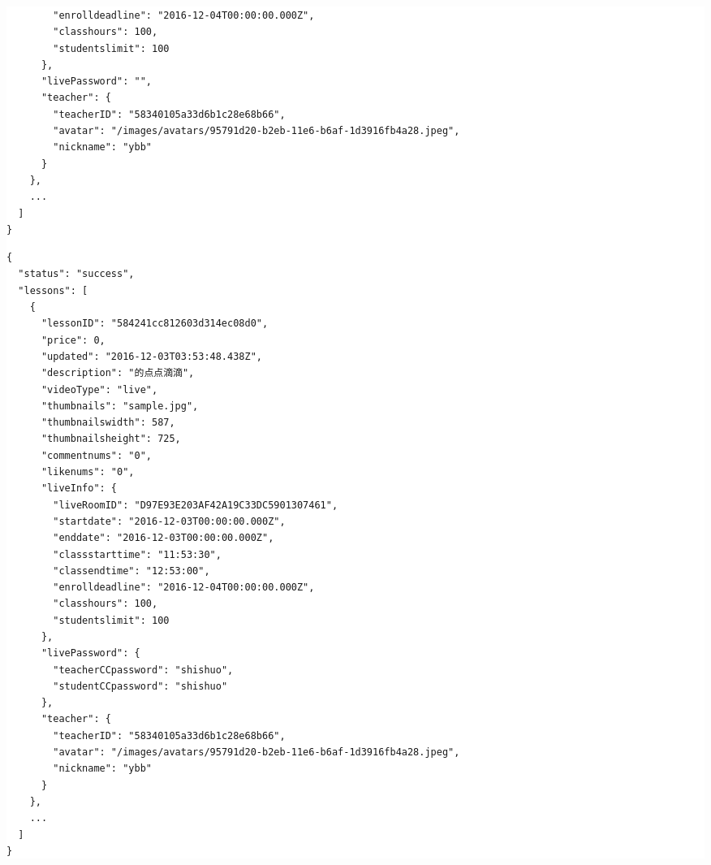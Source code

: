 ```
        "enrolldeadline": "2016-12-04T00:00:00.000Z",
        "classhours": 100,
        "studentslimit": 100
      },
	  "livePassword": "",
      "teacher": {
        "teacherID": "58340105a33d6b1c28e68b66",
        "avatar": "/images/avatars/95791d20-b2eb-11e6-b6af-1d3916fb4a28.jpeg",
        "nickname": "ybb"
      }
    },
	...
  ]
}
```
```
{
  "status": "success",
  "lessons": [
    {
      "lessonID": "584241cc812603d314ec08d0",
      "price": 0,
      "updated": "2016-12-03T03:53:48.438Z",
      "description": "的点点滴滴",
      "videoType": "live",
      "thumbnails": "sample.jpg",
      "thumbnailswidth": 587,
      "thumbnailsheight": 725,
      "commentnums": "0",
      "likenums": "0",
      "liveInfo": {
        "liveRoomID": "D97E93E203AF42A19C33DC5901307461",
        "startdate": "2016-12-03T00:00:00.000Z",
        "enddate": "2016-12-03T00:00:00.000Z",
        "classstarttime": "11:53:30",
        "classendtime": "12:53:00",
        "enrolldeadline": "2016-12-04T00:00:00.000Z",
        "classhours": 100,
        "studentslimit": 100
      },
	  "livePassword": {
        "teacherCCpassword": "shishuo",
        "studentCCpassword": "shishuo"
      },
      "teacher": {
        "teacherID": "58340105a33d6b1c28e68b66",
        "avatar": "/images/avatars/95791d20-b2eb-11e6-b6af-1d3916fb4a28.jpeg",
        "nickname": "ybb"
      }
    },
	...
  ]
}
```
